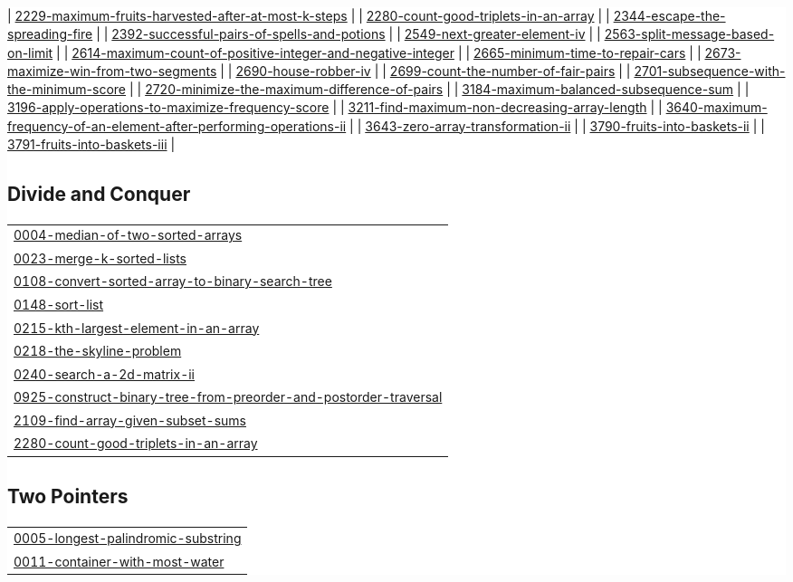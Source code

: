 | [2229-maximum-fruits-harvested-after-at-most-k-steps](https://github.com/Softwaresr/LeetCode-Solutions/tree/master/2229-maximum-fruits-harvested-after-at-most-k-steps) |
| [2280-count-good-triplets-in-an-array](https://github.com/Softwaresr/LeetCode-Solutions/tree/master/2280-count-good-triplets-in-an-array) |
| [2344-escape-the-spreading-fire](https://github.com/Softwaresr/LeetCode-Solutions/tree/master/2344-escape-the-spreading-fire) |
| [2392-successful-pairs-of-spells-and-potions](https://github.com/Softwaresr/LeetCode-Solutions/tree/master/2392-successful-pairs-of-spells-and-potions) |
| [2549-next-greater-element-iv](https://github.com/Softwaresr/LeetCode-Solutions/tree/master/2549-next-greater-element-iv) |
| [2563-split-message-based-on-limit](https://github.com/Softwaresr/LeetCode-Solutions/tree/master/2563-split-message-based-on-limit) |
| [2614-maximum-count-of-positive-integer-and-negative-integer](https://github.com/Softwaresr/LeetCode-Solutions/tree/master/2614-maximum-count-of-positive-integer-and-negative-integer) |
| [2665-minimum-time-to-repair-cars](https://github.com/Softwaresr/LeetCode-Solutions/tree/master/2665-minimum-time-to-repair-cars) |
| [2673-maximize-win-from-two-segments](https://github.com/Softwaresr/LeetCode-Solutions/tree/master/2673-maximize-win-from-two-segments) |
| [2690-house-robber-iv](https://github.com/Softwaresr/LeetCode-Solutions/tree/master/2690-house-robber-iv) |
| [2699-count-the-number-of-fair-pairs](https://github.com/Softwaresr/LeetCode-Solutions/tree/master/2699-count-the-number-of-fair-pairs) |
| [2701-subsequence-with-the-minimum-score](https://github.com/Softwaresr/LeetCode-Solutions/tree/master/2701-subsequence-with-the-minimum-score) |
| [2720-minimize-the-maximum-difference-of-pairs](https://github.com/Softwaresr/LeetCode-Solutions/tree/master/2720-minimize-the-maximum-difference-of-pairs) |
| [3184-maximum-balanced-subsequence-sum](https://github.com/Softwaresr/LeetCode-Solutions/tree/master/3184-maximum-balanced-subsequence-sum) |
| [3196-apply-operations-to-maximize-frequency-score](https://github.com/Softwaresr/LeetCode-Solutions/tree/master/3196-apply-operations-to-maximize-frequency-score) |
| [3211-find-maximum-non-decreasing-array-length](https://github.com/Softwaresr/LeetCode-Solutions/tree/master/3211-find-maximum-non-decreasing-array-length) |
| [3640-maximum-frequency-of-an-element-after-performing-operations-ii](https://github.com/Softwaresr/LeetCode-Solutions/tree/master/3640-maximum-frequency-of-an-element-after-performing-operations-ii) |
| [3643-zero-array-transformation-ii](https://github.com/Softwaresr/LeetCode-Solutions/tree/master/3643-zero-array-transformation-ii) |
| [3790-fruits-into-baskets-ii](https://github.com/Softwaresr/LeetCode-Solutions/tree/master/3790-fruits-into-baskets-ii) |
| [3791-fruits-into-baskets-iii](https://github.com/Softwaresr/LeetCode-Solutions/tree/master/3791-fruits-into-baskets-iii) |
## Divide and Conquer
|  |
| ------- |
| [0004-median-of-two-sorted-arrays](https://github.com/Softwaresr/LeetCode-Solutions/tree/master/0004-median-of-two-sorted-arrays) |
| [0023-merge-k-sorted-lists](https://github.com/Softwaresr/LeetCode-Solutions/tree/master/0023-merge-k-sorted-lists) |
| [0108-convert-sorted-array-to-binary-search-tree](https://github.com/Softwaresr/LeetCode-Solutions/tree/master/0108-convert-sorted-array-to-binary-search-tree) |
| [0148-sort-list](https://github.com/Softwaresr/LeetCode-Solutions/tree/master/0148-sort-list) |
| [0215-kth-largest-element-in-an-array](https://github.com/Softwaresr/LeetCode-Solutions/tree/master/0215-kth-largest-element-in-an-array) |
| [0218-the-skyline-problem](https://github.com/Softwaresr/LeetCode-Solutions/tree/master/0218-the-skyline-problem) |
| [0240-search-a-2d-matrix-ii](https://github.com/Softwaresr/LeetCode-Solutions/tree/master/0240-search-a-2d-matrix-ii) |
| [0925-construct-binary-tree-from-preorder-and-postorder-traversal](https://github.com/Softwaresr/LeetCode-Solutions/tree/master/0925-construct-binary-tree-from-preorder-and-postorder-traversal) |
| [2109-find-array-given-subset-sums](https://github.com/Softwaresr/LeetCode-Solutions/tree/master/2109-find-array-given-subset-sums) |
| [2280-count-good-triplets-in-an-array](https://github.com/Softwaresr/LeetCode-Solutions/tree/master/2280-count-good-triplets-in-an-array) |
## Two Pointers
|  |
| ------- |
| [0005-longest-palindromic-substring](https://github.com/Softwaresr/LeetCode-Solutions/tree/master/0005-longest-palindromic-substring) |
| [0011-container-with-most-water](https://github.com/Softwaresr/LeetCode-Solutions/tree/master/0011-container-with-most-water) |